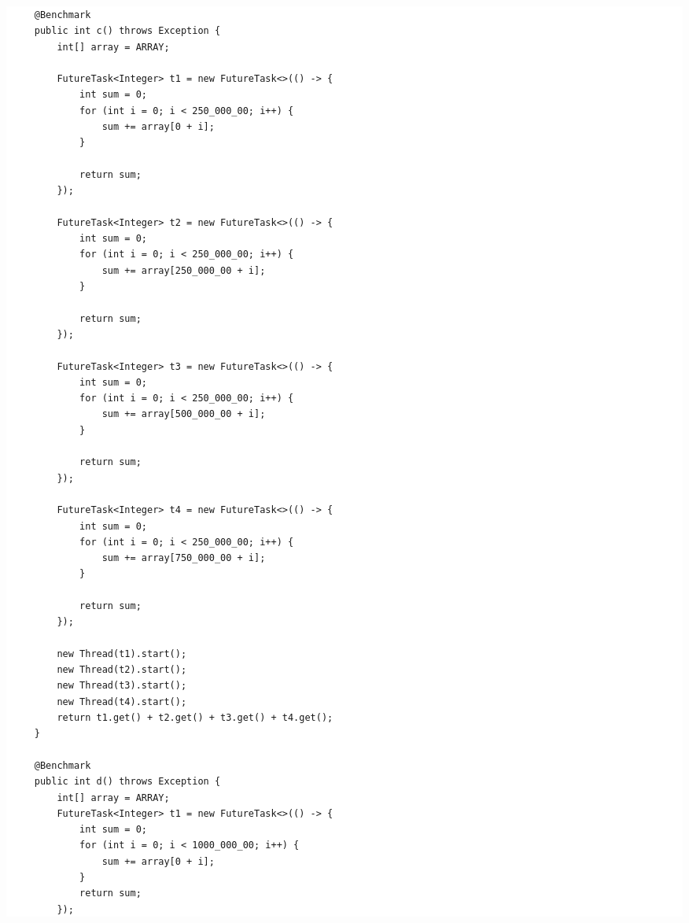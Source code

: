          @Benchmark
         public int c() throws Exception {
             int[] array = ARRAY;
     
             FutureTask<Integer> t1 = new FutureTask<>(() -> {
                 int sum = 0;
                 for (int i = 0; i < 250_000_00; i++) {
                     sum += array[0 + i];
                 }
     
                 return sum;
             });
     
             FutureTask<Integer> t2 = new FutureTask<>(() -> {
                 int sum = 0;
                 for (int i = 0; i < 250_000_00; i++) {
                     sum += array[250_000_00 + i];
                 }
     
                 return sum;
             });
     
             FutureTask<Integer> t3 = new FutureTask<>(() -> {
                 int sum = 0;
                 for (int i = 0; i < 250_000_00; i++) {
                     sum += array[500_000_00 + i];
                 }
     
                 return sum;
             });
     
             FutureTask<Integer> t4 = new FutureTask<>(() -> {
                 int sum = 0;
                 for (int i = 0; i < 250_000_00; i++) {
                     sum += array[750_000_00 + i];
                 }
     
                 return sum;
             });
     
             new Thread(t1).start();
             new Thread(t2).start();
             new Thread(t3).start();
             new Thread(t4).start();
             return t1.get() + t2.get() + t3.get() + t4.get();
         }
     
         @Benchmark
         public int d() throws Exception {
             int[] array = ARRAY;
             FutureTask<Integer> t1 = new FutureTask<>(() -> {
                 int sum = 0;
                 for (int i = 0; i < 1000_000_00; i++) {
                     sum += array[0 + i];
                 }
                 return sum;
             });
     